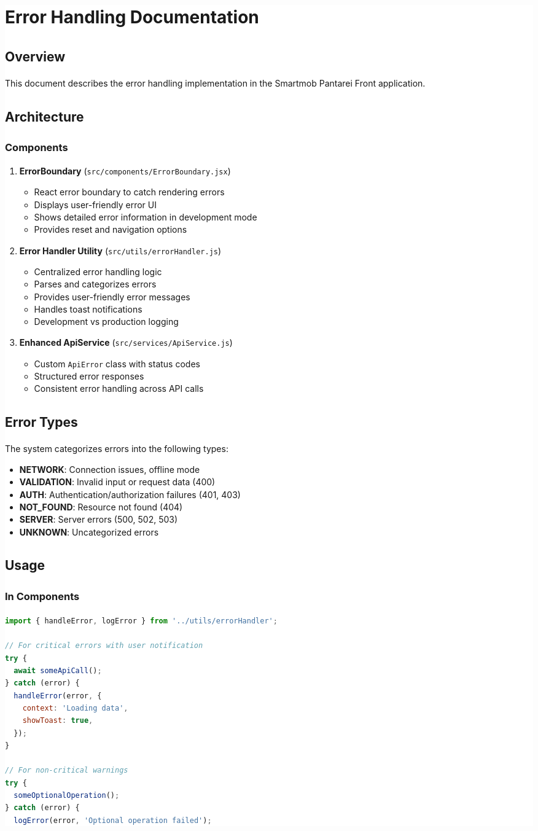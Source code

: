 # Error Handling Documentation

## Overview

This document describes the error handling implementation in the Smartmob Pantarei Front application.

## Architecture

### Components

1. **ErrorBoundary** (`src/components/ErrorBoundary.jsx`)
   - React error boundary to catch rendering errors
   - Displays user-friendly error UI
   - Shows detailed error information in development mode
   - Provides reset and navigation options

2. **Error Handler Utility** (`src/utils/errorHandler.js`)
   - Centralized error handling logic
   - Parses and categorizes errors
   - Provides user-friendly error messages
   - Handles toast notifications
   - Development vs production logging

3. **Enhanced ApiService** (`src/services/ApiService.js`)
   - Custom `ApiError` class with status codes
   - Structured error responses
   - Consistent error handling across API calls

## Error Types

The system categorizes errors into the following types:

- **NETWORK**: Connection issues, offline mode
- **VALIDATION**: Invalid input or request data (400)
- **AUTH**: Authentication/authorization failures (401, 403)
- **NOT_FOUND**: Resource not found (404)
- **SERVER**: Server errors (500, 502, 503)
- **UNKNOWN**: Uncategorized errors

## Usage

### In Components

```javascript
import { handleError, logError } from '../utils/errorHandler';

// For critical errors with user notification
try {
  await someApiCall();
} catch (error) {
  handleError(error, {
    context: 'Loading data',
    showToast: true,
  });
}

// For non-critical warnings
try {
  someOptionalOperation();
} catch (error) {
  logError(error, 'Optional operation failed');
```